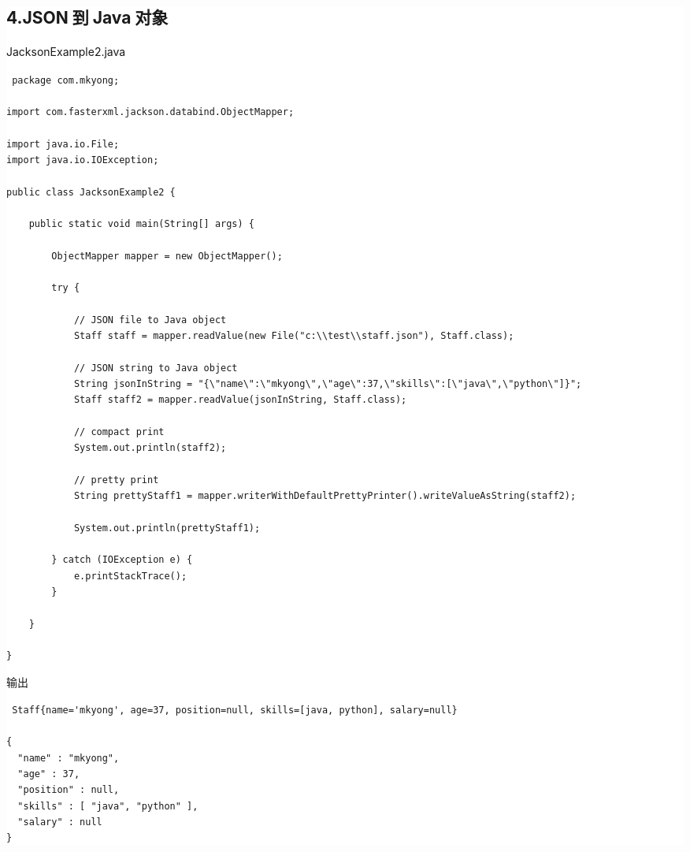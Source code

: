## 4.JSON 到 Java 对象

JacksonExample2.java

```
 package com.mkyong;

import com.fasterxml.jackson.databind.ObjectMapper;

import java.io.File;
import java.io.IOException;

public class JacksonExample2 {

    public static void main(String[] args) {

        ObjectMapper mapper = new ObjectMapper();

        try {

            // JSON file to Java object
            Staff staff = mapper.readValue(new File("c:\\test\\staff.json"), Staff.class);

            // JSON string to Java object
            String jsonInString = "{\"name\":\"mkyong\",\"age\":37,\"skills\":[\"java\",\"python\"]}";
            Staff staff2 = mapper.readValue(jsonInString, Staff.class);

            // compact print
            System.out.println(staff2);

            // pretty print
            String prettyStaff1 = mapper.writerWithDefaultPrettyPrinter().writeValueAsString(staff2);

            System.out.println(prettyStaff1);

        } catch (IOException e) {
            e.printStackTrace();
        }

    }

} 
```

输出

```
 Staff{name='mkyong', age=37, position=null, skills=[java, python], salary=null}

{
  "name" : "mkyong",
  "age" : 37,
  "position" : null,
  "skills" : [ "java", "python" ],
  "salary" : null
} 
```

